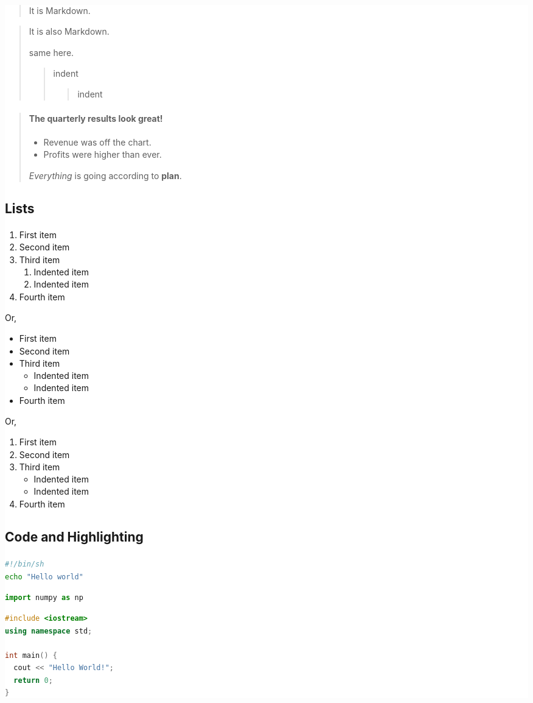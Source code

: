 > It is Markdown.

> It is also Markdown.
>
> same here.
> > indent
> > > indent

> #### The quarterly results look great!
>
> - Revenue was off the chart.
> - Profits were higher than ever.
>
>  *Everything* is going according to **plan**.

## Lists

1. First item
2. Second item
3. Third item
    1. Indented item
    2. Indented item
4. Fourth item

Or,

- First item
- Second item
- Third item
    - Indented item
    - Indented item
- Fourth item

Or,

1. First item
2. Second item
3. Third item
    - Indented item
    - Indented item
4. Fourth item

## Code and Highlighting

```sh
#!/bin/sh
echo "Hello world"
```

```python
import numpy as np
```

```cpp
#include <iostream>
using namespace std;

int main() {
  cout << "Hello World!";
  return 0;
}
```
